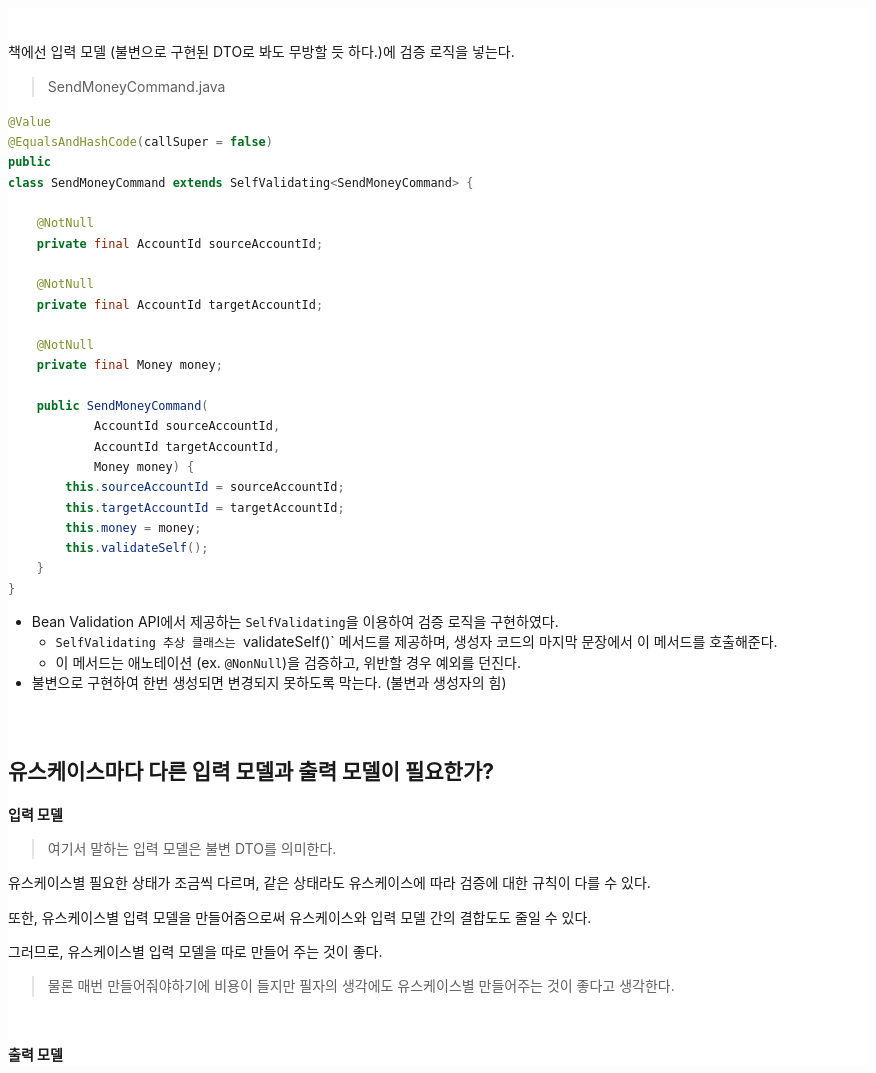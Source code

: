 <br>

책에선 입력 모델 (불변으로 구현된 DTO로 봐도 무방할 듯 하다.)에 검증 로직을 넣는다.

> SendMoneyCommand.java

```java
@Value
@EqualsAndHashCode(callSuper = false)
public
class SendMoneyCommand extends SelfValidating<SendMoneyCommand> {

    @NotNull
    private final AccountId sourceAccountId;

    @NotNull
    private final AccountId targetAccountId;

    @NotNull
    private final Money money;

    public SendMoneyCommand(
            AccountId sourceAccountId,
            AccountId targetAccountId,
            Money money) {
        this.sourceAccountId = sourceAccountId;
        this.targetAccountId = targetAccountId;
        this.money = money;
        this.validateSelf();
    }
}
```

* Bean Validation API에서 제공하는 `SelfValidating`을 이용하여 검증 로직을 구현하였다.
  * `SelfValidating 추상 클래스는 `validateSelf()` 메서드를 제공하며, 생성자 코드의 마지막 문장에서 이 메서드를 호출해준다.
  * 이 메서드는 애노테이션 (ex. `@NonNull`)을 검증하고, 위반할 경우 예외를 던진다.
* 불변으로 구현하여 한번 생성되면 변경되지 못하도록 막는다. (불변과 생성자의 힘)

<br>

## 유스케이스마다 다른 입력 모델과 출력 모델이 필요한가?

**입력 모델**

> 여기서 말하는 입력 모델은 불변 DTO를 의미한다.

유스케이스별 필요한 상태가 조금씩 다르며, 같은 상태라도 유스케이스에 따라 검증에 대한 규칙이 다를 수 있다.

또한, 유스케이스별 입력 모델을 만들어줌으로써 유스케이스와 입력 모델 간의 결합도도 줄일 수 있다.

그러므로, 유스케이스별 입력 모델을 따로 만들어 주는 것이 좋다.

> 물론 매번 만들어줘야하기에 비용이 들지만 필자의 생각에도 유스케이스별 만들어주는 것이 좋다고 생각한다.

<br>

**출력 모델**
